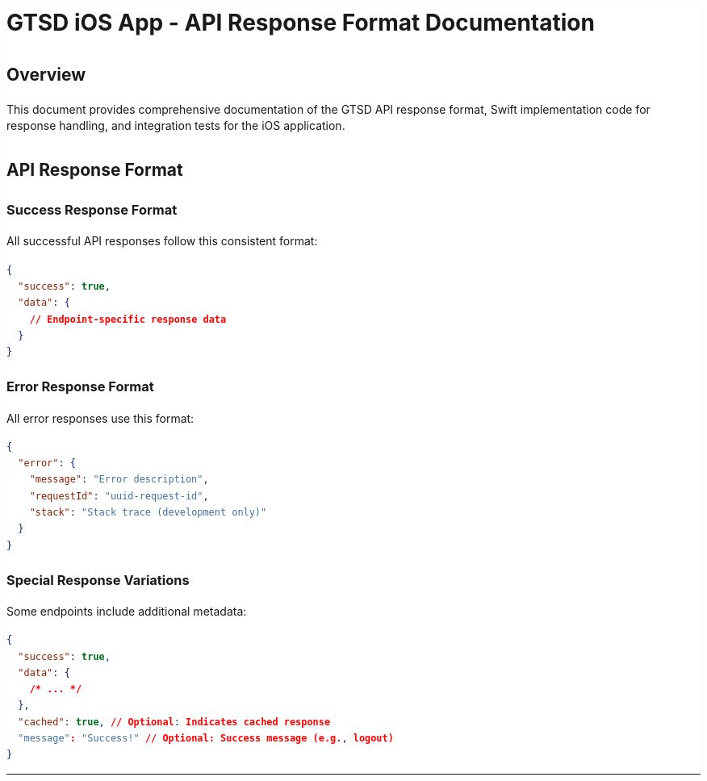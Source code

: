 # GTSD iOS App - API Response Format Documentation

## Overview

This document provides comprehensive documentation of the GTSD API response format, Swift implementation code for response handling, and integration tests for the iOS application.

## API Response Format

### Success Response Format

All successful API responses follow this consistent format:

```json
{
  "success": true,
  "data": {
    // Endpoint-specific response data
  }
}
```

### Error Response Format

All error responses use this format:

```json
{
  "error": {
    "message": "Error description",
    "requestId": "uuid-request-id",
    "stack": "Stack trace (development only)"
  }
}
```

### Special Response Variations

Some endpoints include additional metadata:

```json
{
  "success": true,
  "data": {
    /* ... */
  },
  "cached": true, // Optional: Indicates cached response
  "message": "Success!" // Optional: Success message (e.g., logout)
}
```

---
